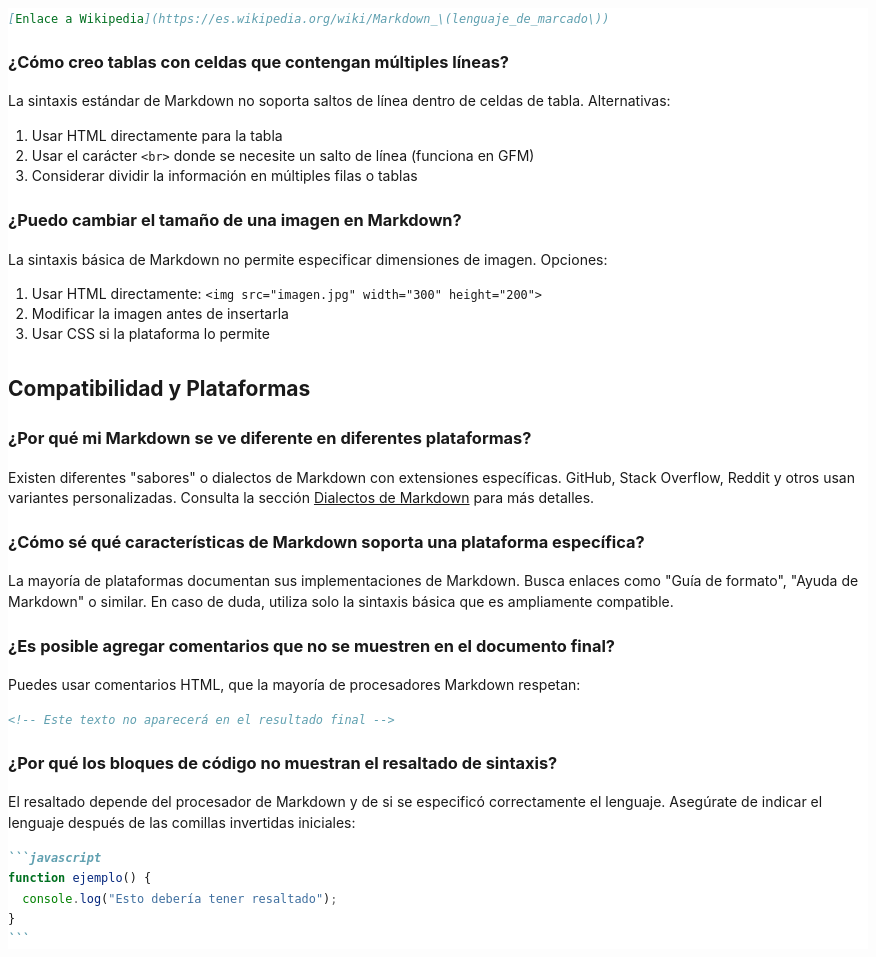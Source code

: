 ```markdown
[Enlace a Wikipedia](https://es.wikipedia.org/wiki/Markdown_\(lenguaje_de_marcado\))
```

### ¿Cómo creo tablas con celdas que contengan múltiples líneas?
La sintaxis estándar de Markdown no soporta saltos de línea dentro de celdas de tabla. Alternativas:
1. Usar HTML directamente para la tabla
2. Usar el carácter `<br>` donde se necesite un salto de línea (funciona en GFM)
3. Considerar dividir la información en múltiples filas o tablas

### ¿Puedo cambiar el tamaño de una imagen en Markdown?
La sintaxis básica de Markdown no permite especificar dimensiones de imagen. Opciones:
1. Usar HTML directamente: `<img src="imagen.jpg" width="300" height="200">`
2. Modificar la imagen antes de insertarla
3. Usar CSS si la plataforma lo permite

## Compatibilidad y Plataformas

### ¿Por qué mi Markdown se ve diferente en diferentes plataformas?
Existen diferentes "sabores" o dialectos de Markdown con extensiones específicas. GitHub, Stack Overflow, Reddit y otros usan variantes personalizadas. Consulta la sección [Dialectos de Markdown](02-LOS-DIALECTOS-DE-MARKDOWN/) para más detalles.

### ¿Cómo sé qué características de Markdown soporta una plataforma específica?
La mayoría de plataformas documentan sus implementaciones de Markdown. Busca enlaces como "Guía de formato", "Ayuda de Markdown" o similar. En caso de duda, utiliza solo la sintaxis básica que es ampliamente compatible.

### ¿Es posible agregar comentarios que no se muestren en el documento final?
Puedes usar comentarios HTML, que la mayoría de procesadores Markdown respetan:

```markdown
<!-- Este texto no aparecerá en el resultado final -->
```

### ¿Por qué los bloques de código no muestran el resaltado de sintaxis?
El resaltado depende del procesador de Markdown y de si se especificó correctamente el lenguaje. Asegúrate de indicar el lenguaje después de las comillas invertidas iniciales:

````markdown
```javascript
function ejemplo() {
  console.log("Esto debería tener resaltado");
}
```
````

